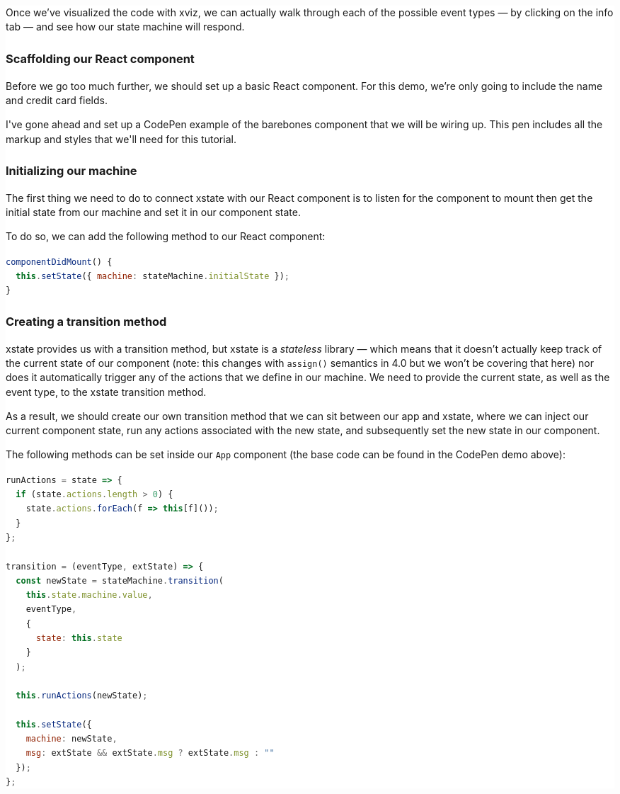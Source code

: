 Once we’ve visualized the code with xviz, we can actually walk through each of the possible event types — by clicking on the info tab — and see how our state machine will respond. 

### Scaffolding our React component
Before we go too much further, we should set up a basic React component. For this demo, we’re only going to include the name and credit card fields.

I've gone ahead and set up a CodePen example of the barebones component that we will be wiring up. This pen includes all the markup and styles that we'll need for this tutorial.

<iframe height='300' scrolling='no' title='State machine payment form - unwired' src='//codepen.io/jonbellah/embed/wYBjWv/?height=300&theme-id=515&default-tab=js,result' frameborder='no' allowtransparency='true' allowfullscreen='true' style='width: 100%;'>See the Pen <a href='https://codepen.io/jonbellah/pen/wYBjWv/'>State machine payment form - unwired</a> by Jon Bellah (<a href='https://codepen.io/jonbellah'>@jonbellah</a>) on <a href='https://codepen.io'>CodePen</a>.
</iframe>

### Initializing our machine
The first thing we need to do to connect xstate with our React component is to listen for the component to mount then get the initial state from our machine and set it in our component state.

To do so, we can add the following method to our React component:

```js
componentDidMount() {
  this.setState({ machine: stateMachine.initialState });
}
```

### Creating a transition method
xstate provides us with a transition method, but xstate is a _stateless_ library — which means that it doesn’t actually keep track of the current state of our component (note: this changes with `assign()` semantics in 4.0 but we won’t be covering that here) nor does it automatically trigger any of the actions that we define in our machine. We need to provide the current state, as well as the event type, to the xstate transition method.

As a result, we should create our own transition method that we can sit between our app and xstate, where we can inject our current component state, run any actions associated with the new state, and subsequently set the new state in our component.

The following methods can be set inside our `App` component (the base code can be found in the CodePen demo above):

```js
runActions = state => {
  if (state.actions.length > 0) {
    state.actions.forEach(f => this[f]());
  }
};

transition = (eventType, extState) => {
  const newState = stateMachine.transition(
    this.state.machine.value,
    eventType,
    {
      state: this.state
    }
  );

  this.runActions(newState);

  this.setState({
    machine: newState,
    msg: extState && extState.msg ? extState.msg : ""
  });
};
```